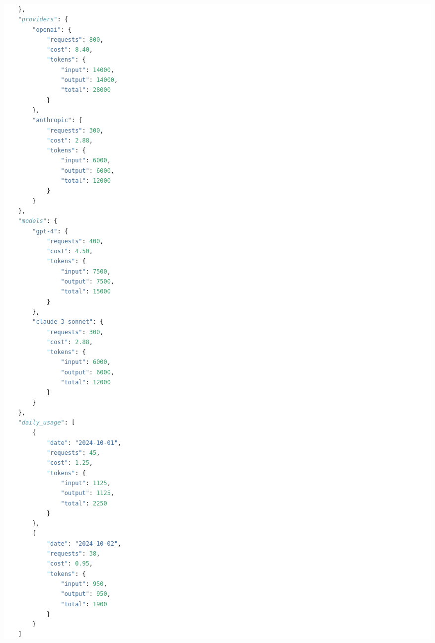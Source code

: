 ```python
    },
    "providers": {
        "openai": {
            "requests": 800,
            "cost": 8.40,
            "tokens": {
                "input": 14000,
                "output": 14000,
                "total": 28000
            }
        },
        "anthropic": {
            "requests": 300,
            "cost": 2.88,
            "tokens": {
                "input": 6000,
                "output": 6000,
                "total": 12000
            }
        }
    },
    "models": {
        "gpt-4": {
            "requests": 400,
            "cost": 4.50,
            "tokens": {
                "input": 7500,
                "output": 7500,
                "total": 15000
            }
        },
        "claude-3-sonnet": {
            "requests": 300,
            "cost": 2.88,
            "tokens": {
                "input": 6000,
                "output": 6000,
                "total": 12000
            }
        }
    },
    "daily_usage": [
        {
            "date": "2024-10-01",
            "requests": 45,
            "cost": 1.25,
            "tokens": {
                "input": 1125,
                "output": 1125,
                "total": 2250
            }
        },
        {
            "date": "2024-10-02",
            "requests": 38,
            "cost": 0.95,
            "tokens": {
                "input": 950,
                "output": 950,
                "total": 1900
            }
        }
    ]
```